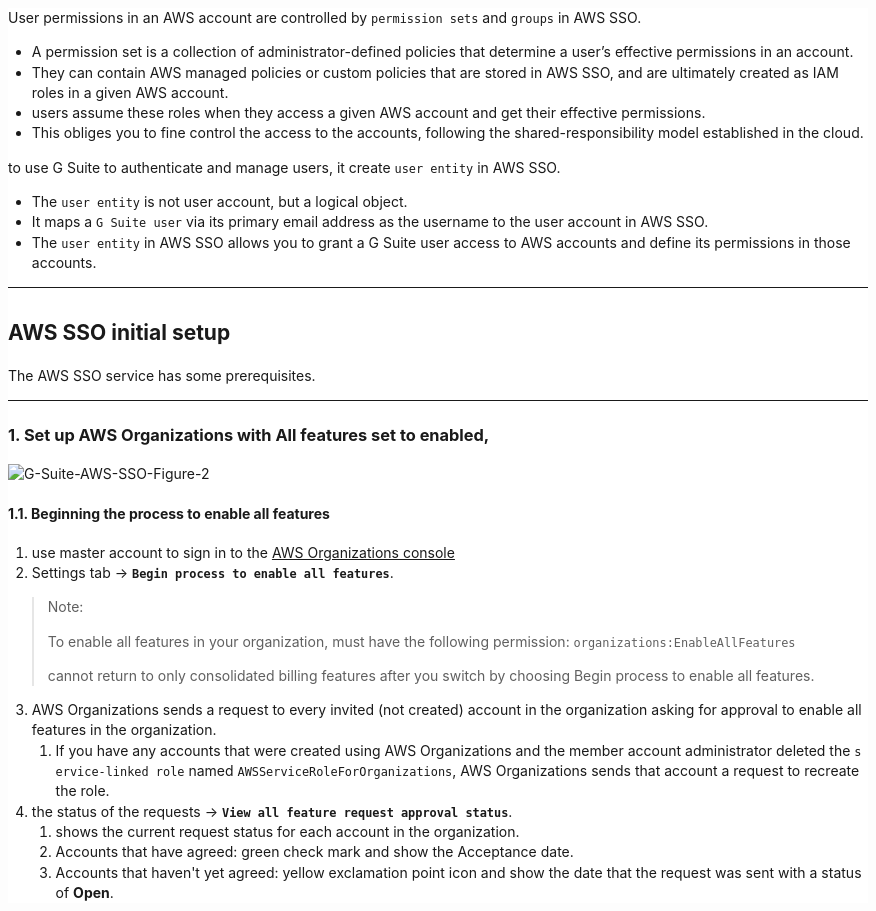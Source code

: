 User permissions in an AWS account are controlled by `permission sets` and `groups` in AWS SSO.
- A permission set is a collection of administrator-defined policies that determine a user’s effective permissions in an account.
- They can contain AWS managed policies or custom policies that are stored in AWS SSO, and are ultimately created as IAM roles in a given AWS account.
- users assume these roles when they access a given AWS account and get their effective permissions.
- This obliges you to fine control the access to the accounts, following the shared-responsibility model established in the cloud.

to use G Suite to authenticate and manage users, it create `user entity` in AWS SSO.
- The `user entity` is not user account, but a logical object.
- It maps a `G Suite user` via its primary email address as the username to the user account in AWS SSO.
- The `user entity` in AWS SSO allows you to grant a G Suite user access to AWS accounts and define its permissions in those accounts.

---

## AWS SSO initial setup
The AWS SSO service has some prerequisites.

---

### 1. Set up AWS Organizations with All features set to enabled,
![G-Suite-AWS-SSO-Figure-2](https://i.imgur.com/T75Z2p1.png)

#### 1.1. Beginning the process to enable all features

1. use master account to sign in to the [AWS Organizations console](https://console.aws.amazon.com/organizations/)
2. Settings tab -> **`Begin process to enable all features`**.

> Note:
>
> To enable all features in your organization, must have the following permission:
>  `organizations:EnableAllFeatures`
>
> cannot return to only consolidated billing features after you switch by choosing Begin process to enable all features.

3. AWS Organizations sends a request to every invited (not created) account in the organization asking for approval to enable all features in the organization.
   1. If you have any accounts that were created using AWS Organizations and the member account administrator deleted the `service-linked role` named `AWSServiceRoleForOrganizations`, AWS Organizations sends that account a request to recreate the role.
4. the status of the requests -> **`View all feature request approval status`**.
   1. shows the current request status for each account in the organization.
   2. Accounts that have agreed: green check mark and show the Acceptance date.
   3. Accounts that haven't yet agreed: yellow exclamation point icon and show the date that the request was sent with a status of **Open**.
